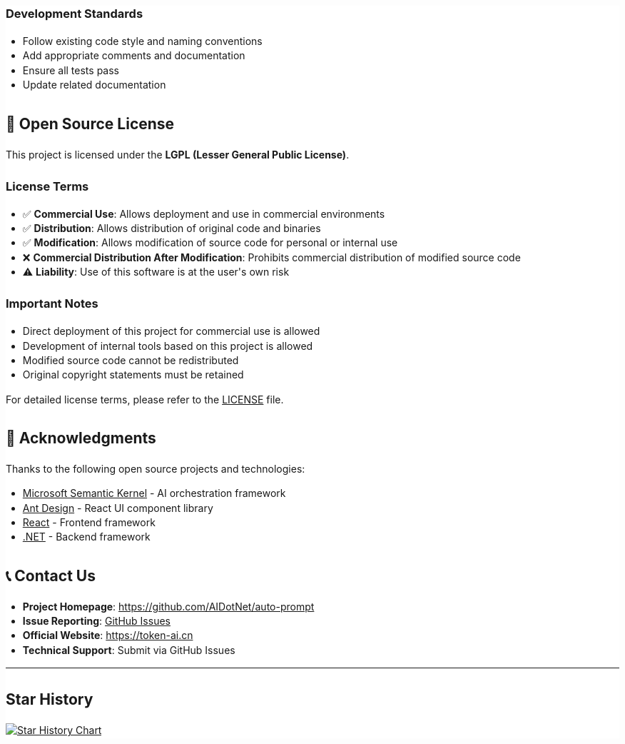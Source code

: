 ### Development Standards

- Follow existing code style and naming conventions
- Add appropriate comments and documentation
- Ensure all tests pass
- Update related documentation

## 📄 Open Source License

This project is licensed under the **LGPL (Lesser General Public License)**.

### License Terms

- ✅ **Commercial Use**: Allows deployment and use in commercial environments
- ✅ **Distribution**: Allows distribution of original code and binaries
- ✅ **Modification**: Allows modification of source code for personal or internal use
- ❌ **Commercial Distribution After Modification**: Prohibits commercial distribution of modified source code
- ⚠️ **Liability**: Use of this software is at the user's own risk

### Important Notes

- Direct deployment of this project for commercial use is allowed
- Development of internal tools based on this project is allowed
- Modified source code cannot be redistributed
- Original copyright statements must be retained

For detailed license terms, please refer to the [LICENSE](LICENSE) file.

## 🙏 Acknowledgments

Thanks to the following open source projects and technologies:

- [Microsoft Semantic Kernel](https://github.com/microsoft/semantic-kernel) - AI orchestration framework
- [Ant Design](https://ant.design/) - React UI component library
- [React](https://reactjs.org/) - Frontend framework
- [.NET](https://dotnet.microsoft.com/) - Backend framework

## 📞 Contact Us

- **Project Homepage**: https://github.com/AIDotNet/auto-prompt
- **Issue Reporting**: [GitHub Issues](https://github.com/AIDotNet/auto-prompt/issues)
- **Official Website**: https://token-ai.cn
- **Technical Support**: Submit via GitHub Issues

---

## Star History

[![Star History Chart](https://api.star-history.com/svg?repos=AIDotNet/auto-prompt&type=Date)](https://www.star-history.com/#AIDotNet/auto-prompt&Date)
